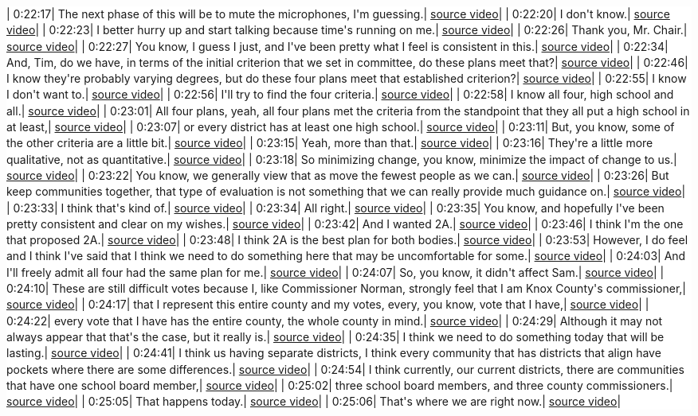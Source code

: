 | 0:22:17| The next phase of this will be to mute the microphones, I'm guessing.| [source video](https://archive.org/details/cocom111110?start=1337)|
| 0:22:20| I don't know.| [source video](https://archive.org/details/cocom111110?start=1340)|
| 0:22:23| I better hurry up and start talking because time's running on me.| [source video](https://archive.org/details/cocom111110?start=1343)|
| 0:22:26| Thank you, Mr. Chair.| [source video](https://archive.org/details/cocom111110?start=1346)|
| 0:22:27| You know, I guess I just, and I've been pretty what I feel is consistent in this.| [source video](https://archive.org/details/cocom111110?start=1347)|
| 0:22:34| And, Tim, do we have, in terms of the initial criterion that we set in committee, do these plans meet that?| [source video](https://archive.org/details/cocom111110?start=1354)|
| 0:22:46| I know they're probably varying degrees, but do these four plans meet that established criterion?| [source video](https://archive.org/details/cocom111110?start=1366)|
| 0:22:55| I know I don't want to.| [source video](https://archive.org/details/cocom111110?start=1375)|
| 0:22:56| I'll try to find the four criteria.| [source video](https://archive.org/details/cocom111110?start=1376)|
| 0:22:58| I know all four, high school and all.| [source video](https://archive.org/details/cocom111110?start=1378)|
| 0:23:01| All four plans, yeah, all four plans met the criteria from the standpoint that they all put a high school in at least,| [source video](https://archive.org/details/cocom111110?start=1381)|
| 0:23:07| or every district has at least one high school.| [source video](https://archive.org/details/cocom111110?start=1387)|
| 0:23:11| But, you know, some of the other criteria are a little bit.| [source video](https://archive.org/details/cocom111110?start=1391)|
| 0:23:15| Yeah, more than that.| [source video](https://archive.org/details/cocom111110?start=1395)|
| 0:23:16| They're a little more qualitative, not as quantitative.| [source video](https://archive.org/details/cocom111110?start=1396)|
| 0:23:18| So minimizing change, you know, minimize the impact of change to us.| [source video](https://archive.org/details/cocom111110?start=1398)|
| 0:23:22| You know, we generally view that as move the fewest people as we can.| [source video](https://archive.org/details/cocom111110?start=1402)|
| 0:23:26| But keep communities together, that type of evaluation is not something that we can really provide much guidance on.| [source video](https://archive.org/details/cocom111110?start=1406)|
| 0:23:33| I think that's kind of.| [source video](https://archive.org/details/cocom111110?start=1413)|
| 0:23:34| All right.| [source video](https://archive.org/details/cocom111110?start=1414)|
| 0:23:35| You know, and hopefully I've been pretty consistent and clear on my wishes.| [source video](https://archive.org/details/cocom111110?start=1415)|
| 0:23:42| And I wanted 2A.| [source video](https://archive.org/details/cocom111110?start=1422)|
| 0:23:46| I think I'm the one that proposed 2A.| [source video](https://archive.org/details/cocom111110?start=1426)|
| 0:23:48| I think 2A is the best plan for both bodies.| [source video](https://archive.org/details/cocom111110?start=1428)|
| 0:23:53| However, I do feel and I think I've said that I think we need to do something here that may be uncomfortable for some.| [source video](https://archive.org/details/cocom111110?start=1433)|
| 0:24:03| And I'll freely admit all four had the same plan for me.| [source video](https://archive.org/details/cocom111110?start=1443)|
| 0:24:07| So, you know, it didn't affect Sam.| [source video](https://archive.org/details/cocom111110?start=1447)|
| 0:24:10| These are still difficult votes because I, like Commissioner Norman, strongly feel that I am Knox County's commissioner,| [source video](https://archive.org/details/cocom111110?start=1450)|
| 0:24:17| that I represent this entire county and my votes, every, you know, vote that I have,| [source video](https://archive.org/details/cocom111110?start=1457)|
| 0:24:22| every vote that I have has the entire county, the whole county in mind.| [source video](https://archive.org/details/cocom111110?start=1462)|
| 0:24:29| Although it may not always appear that that's the case, but it really is.| [source video](https://archive.org/details/cocom111110?start=1469)|
| 0:24:35| I think we need to do something today that will be lasting.| [source video](https://archive.org/details/cocom111110?start=1475)|
| 0:24:41| I think us having separate districts, I think every community that has districts that align have pockets where there are some differences.| [source video](https://archive.org/details/cocom111110?start=1481)|
| 0:24:54| I think currently, our current districts, there are communities that have one school board member,| [source video](https://archive.org/details/cocom111110?start=1494)|
| 0:25:02| three school board members, and three county commissioners.| [source video](https://archive.org/details/cocom111110?start=1502)|
| 0:25:05| That happens today.| [source video](https://archive.org/details/cocom111110?start=1505)|
| 0:25:06| That's where we are right now.| [source video](https://archive.org/details/cocom111110?start=1506)|
